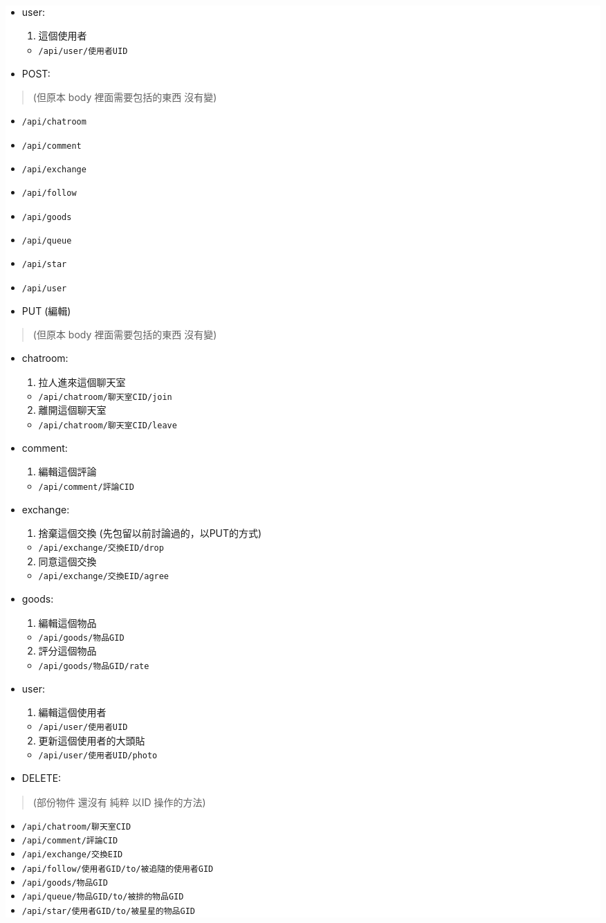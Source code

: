   - user:
    1. 這個使用者
      - ```/api/user/使用者UID```


- POST:
> (但原本 body 裡面需要包括的東西 沒有變)


  - ```/api/chatroom```
  - ```/api/comment```
  - ```/api/exchange```
  - ```/api/follow```
  - ```/api/goods```
  - ```/api/queue```
  - ```/api/star```
  - ```/api/user```


- PUT (編輯)
> (但原本 body 裡面需要包括的東西 沒有變)

  - chatroom:
    1. 拉人進來這個聊天室
	  - ```/api/chatroom/聊天室CID/join```
	2. 離開這個聊天室
	  - ```/api/chatroom/聊天室CID/leave```

  - comment:
    1. 編輯這個評論
      - ```/api/comment/評論CID```

  - exchange:
    1. 捨棄這個交換 (先包留以前討論過的，以PUT的方式)
      - ```/api/exchange/交換EID/drop```
    2. 同意這個交換
      - ```/api/exchange/交換EID/agree```

 - goods:
    1. 編輯這個物品
      - ```/api/goods/物品GID```
    2. 評分這個物品
      - ```/api/goods/物品GID/rate```

  - user:
    1. 編輯這個使用者
      - ```/api/user/使用者UID```
    2. 更新這個使用者的大頭貼
      - ```/api/user/使用者UID/photo```


- DELETE:
> (部份物件 還沒有 純粹 以ID 操作的方法)

  - ```/api/chatroom/聊天室CID```
  - ```/api/comment/評論CID```
  - ```/api/exchange/交換EID```
  - ```/api/follow/使用者GID/to/被追隨的使用者GID```
  - ```/api/goods/物品GID```
  - ```/api/queue/物品GID/to/被排的物品GID```
  - ```/api/star/使用者GID/to/被星星的物品GID```
